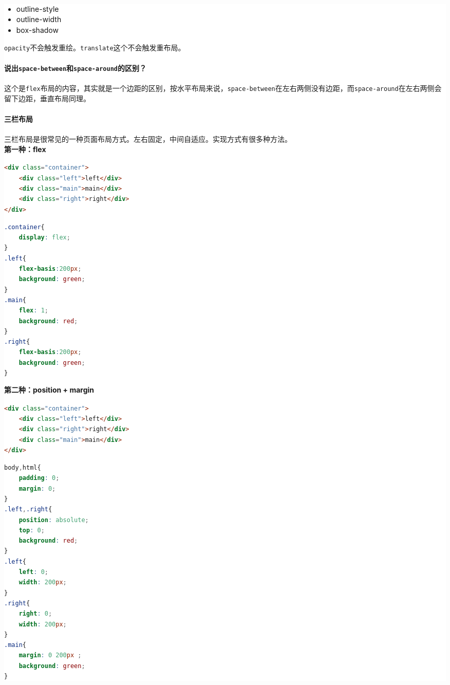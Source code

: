 * outline-style
* outline-width
* box-shadow

`opacity`不会触发重绘。`translate`这个不会触发重布局。
#### 说出`space-between`和`space-around`的区别？
这个是`flex`布局的内容，其实就是一个边距的区别，按水平布局来说，`space-between`在左右两侧没有边距，而`space-around`在左右两侧会留下边距，垂直布局同理。
#### 三栏布局
三栏布局是很常见的一种页面布局方式。左右固定，中间自适应。实现方式有很多种方法。<br>
**第一种：flex**<br>
```html
<div class="container">
    <div class="left">left</div>
    <div class="main">main</div>
    <div class="right">right</div>
</div>
```
```css
.container{
    display: flex;
}
.left{
    flex-basis:200px;
    background: green;
}
.main{
    flex: 1;
    background: red;
}
.right{
    flex-basis:200px;
    background: green;
}
```
**第二种：position + margin**
```html
<div class="container">
    <div class="left">left</div>
    <div class="right">right</div>
    <div class="main">main</div>
</div>
```
```css
body,html{
    padding: 0;
    margin: 0;
}
.left,.right{
    position: absolute;
    top: 0;
    background: red;
}
.left{
    left: 0;
    width: 200px;
}
.right{
    right: 0;
    width: 200px;
}
.main{
    margin: 0 200px ;
    background: green;
}
```